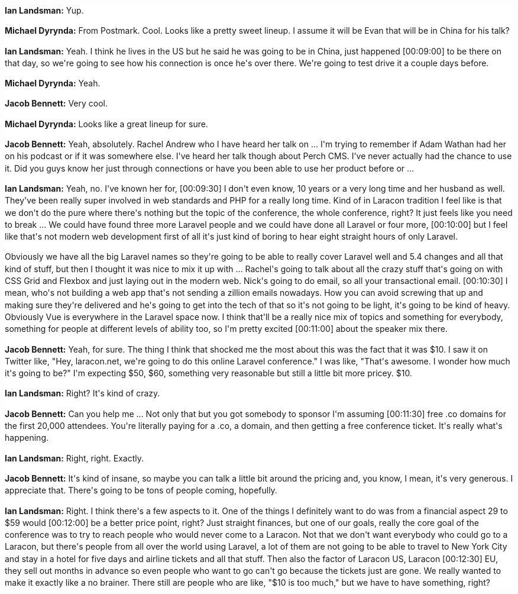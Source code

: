 <b>Ian Landsman:</b>   Yup.

<b>Michael Dyrynda:</b>    From Postmark. Cool. Looks like a pretty sweet lineup. I assume it will be Evan that will be in China for his talk?

<b>Ian Landsman:</b>   Yeah. I think he lives in the US but he said he was going to be in China, just happened [00:09:00] to be there on that day, so we're going to see how his connection is once he's over there. We're going to test drive it a couple days before.

<b>Michael Dyrynda:</b>    Yeah.

<b>Jacob Bennett:</b>  Very cool.

<b>Michael Dyrynda:</b>    Looks like a great lineup for sure.

<b>Jacob Bennett:</b>  Yeah, absolutely. Rachel Andrew who I have heard her talk on ... I'm trying to remember if Adam Wathan had her on his podcast or if it was somewhere else. I've heard her talk though about Perch CMS. I've never actually had the chance to use it. Did you guys know her just through connections or have you been able to use her product before or ...

<b>Ian Landsman:</b>   Yeah, no. I've known her for, [00:09:30] I don't even know, 10 years or a very long time and her husband as well. They've been really super involved in web standards and PHP for a really long time. Kind of in Laracon tradition I feel like is that we don't do the pure where there's nothing but the topic of the conference, the whole conference, right? It just feels like you need to break ... We could have found three more Laravel people and we could have done all Laravel or four more, [00:10:00] but I feel like that's not modern web development first of all it's just kind of boring to hear eight straight hours of only Laravel.

Obviously we have all the big Laravel names so they're going to be able to really cover Laravel well and 5.4 changes and all that kind of stuff, but then I thought it was nice to mix it up with ... Rachel's going to talk about all the crazy stuff that's going on with CSS Grid and Flexbox and just laying out in the modern web. Nick's going to do email, so all your transactional email. [00:10:30] I mean, who's not building a web app that's not sending a zillion emails nowadays. How you can avoid screwing that up and making sure they're delivered and he's going to get into the tech of that so it's not going to be light, it's going to be kind of heavy. Obviously Vue is everywhere in the Laravel space now. I think that'll be a really nice mix of topics and something for everybody, something for people at different levels of ability too, so I'm pretty excited [00:11:00] about the speaker mix there.

<b>Jacob Bennett:</b>  Yeah, for sure. The thing I think that shocked me the most about this was the fact that it was $10. I saw it on Twitter like, "Hey, laracon.net, we're going to do this online Laravel conference." I was like, "That's awesome. I wonder how much it's going to be?" I'm expecting $50, $60, something very reasonable but still a little bit more pricey. $10.

<b>Ian Landsman:</b>   Right? It's kind of crazy.

<b>Jacob Bennett:</b>  Can you help me ... Not only that but you got somebody to sponsor I'm assuming [00:11:30] free .co domains for the first 20,000 attendees. You're literally paying for a .co, a domain, and then getting a free conference ticket. It's really what's happening.

<b>Ian Landsman:</b>   Right, right. Exactly.

<b>Jacob Bennett:</b>  It's kind of insane, so maybe you can talk a little bit around the pricing and, you know, I mean, it's very generous. I appreciate that. There's going to be tons of people coming, hopefully.

<b>Ian Landsman:</b>   Right. I think there's a few aspects to it. One of the things I definitely want to do was from a financial aspect 29 to $59 would [00:12:00] be a better price point, right? Just straight finances, but one of our goals, really the core goal of the conference was to try to reach people who would never come to a Laracon. Not that we don't want everybody who could go to a Laracon, but there's people from all over the world using Laravel, a lot of them are not going to be able to travel to New York City and stay in a hotel for five days and airline tickets and all that stuff. Then also the factor of Laracon US, Laracon [00:12:30] EU, they sell out months in advance so even people who want to go can't go because the tickets just are gone. We really wanted to make it exactly like a no brainer. There still are people who are like, "$10 is too much," but we have to have something, right?
